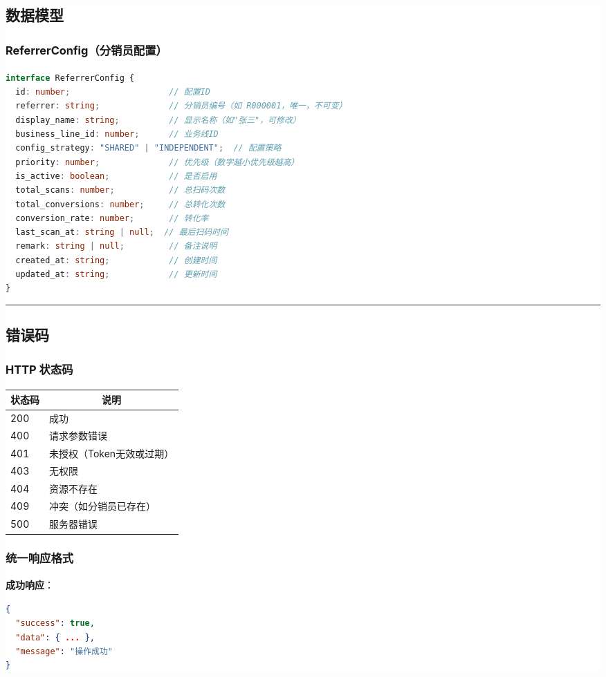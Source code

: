 
## 数据模型

### ReferrerConfig（分销员配置）

```typescript
interface ReferrerConfig {
  id: number;                    // 配置ID
  referrer: string;              // 分销员编号（如 R000001，唯一，不可变）
  display_name: string;          // 显示名称（如"张三"，可修改）
  business_line_id: number;      // 业务线ID
  config_strategy: "SHARED" | "INDEPENDENT";  // 配置策略
  priority: number;              // 优先级（数字越小优先级越高）
  is_active: boolean;            // 是否启用
  total_scans: number;           // 总扫码次数
  total_conversions: number;     // 总转化次数
  conversion_rate: number;       // 转化率
  last_scan_at: string | null;  // 最后扫码时间
  remark: string | null;         // 备注说明
  created_at: string;            // 创建时间
  updated_at: string;            // 更新时间
}
```

---

## 错误码

### HTTP 状态码

| 状态码 | 说明 |
|--------|------|
| 200 | 成功 |
| 400 | 请求参数错误 |
| 401 | 未授权（Token无效或过期） |
| 403 | 无权限 |
| 404 | 资源不存在 |
| 409 | 冲突（如分销员已存在） |
| 500 | 服务器错误 |

### 统一响应格式

**成功响应**：
```json
{
  "success": true,
  "data": { ... },
  "message": "操作成功"
}
```
